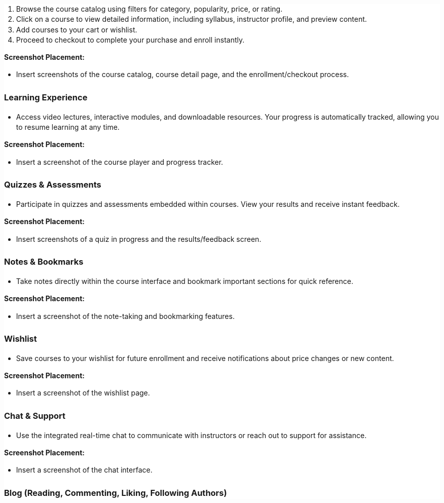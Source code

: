 1. Browse the course catalog using filters for category, popularity, price, or rating.
2. Click on a course to view detailed information, including syllabus, instructor profile, and preview content.
3. Add courses to your cart or wishlist.
4. Proceed to checkout to complete your purchase and enroll instantly.

**Screenshot Placement:**

- Insert screenshots of the course catalog, course detail page, and the enrollment/checkout process.

### Learning Experience

- Access video lectures, interactive modules, and downloadable resources. Your progress is automatically tracked, allowing you to resume learning at any time.

**Screenshot Placement:**

- Insert a screenshot of the course player and progress tracker.

### Quizzes & Assessments

- Participate in quizzes and assessments embedded within courses. View your results and receive instant feedback.

**Screenshot Placement:**

- Insert screenshots of a quiz in progress and the results/feedback screen.

### Notes & Bookmarks

- Take notes directly within the course interface and bookmark important sections for quick reference.

**Screenshot Placement:**

- Insert a screenshot of the note-taking and bookmarking features.

### Wishlist

- Save courses to your wishlist for future enrollment and receive notifications about price changes or new content.

**Screenshot Placement:**

- Insert a screenshot of the wishlist page.

### Chat & Support

- Use the integrated real-time chat to communicate with instructors or reach out to support for assistance.

**Screenshot Placement:**

- Insert a screenshot of the chat interface.

### Blog (Reading, Commenting, Liking, Following Authors)
